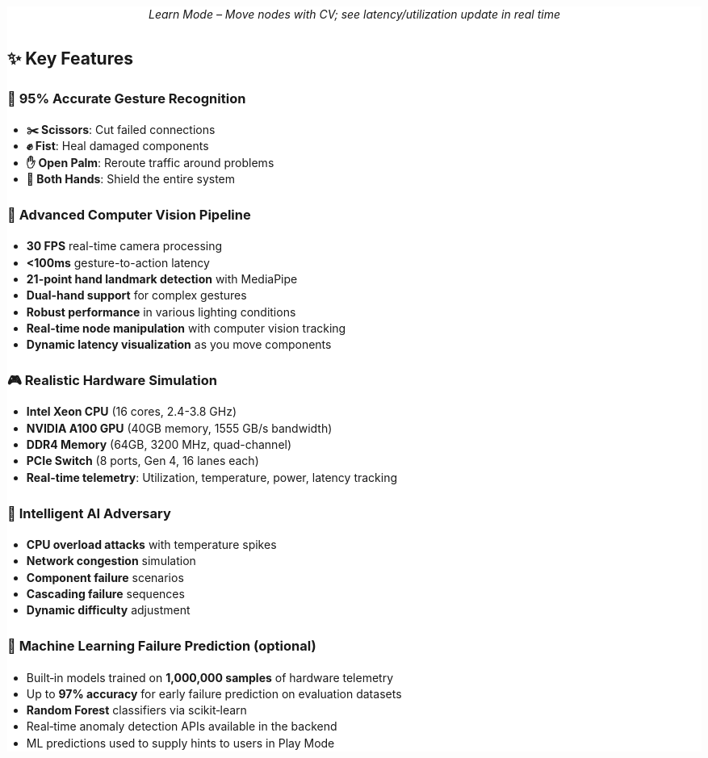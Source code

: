 <p align="center"><em>Learn Mode – Move nodes with CV; see latency/utilization update in real time</em></p>

## ✨ Key Features

### 🎯 **95% Accurate Gesture Recognition**

- **✂️ Scissors**: Cut failed connections
- **✊ Fist**: Heal damaged components
- **✋ Open Palm**: Reroute traffic around problems
- **🙌 Both Hands**: Shield the entire system

### 🧠 **Advanced Computer Vision Pipeline**

- **30 FPS** real-time camera processing
- **<100ms** gesture-to-action latency
- **21-point hand landmark detection** with MediaPipe
- **Dual-hand support** for complex gestures
- **Robust performance** in various lighting conditions
- **Real-time node manipulation** with computer vision tracking
- **Dynamic latency visualization** as you move components

### 🎮 **Realistic Hardware Simulation**

- **Intel Xeon CPU** (16 cores, 2.4-3.8 GHz)
- **NVIDIA A100 GPU** (40GB memory, 1555 GB/s bandwidth)
- **DDR4 Memory** (64GB, 3200 MHz, quad-channel)
- **PCIe Switch** (8 ports, Gen 4, 16 lanes each)
- **Real-time telemetry**: Utilization, temperature, power, latency tracking

### 🤖 **Intelligent AI Adversary**

- **CPU overload attacks** with temperature spikes
- **Network congestion** simulation
- **Component failure** scenarios
- **Cascading failure** sequences
- **Dynamic difficulty** adjustment

### 🧠 **Machine Learning Failure Prediction (optional)**

- Built‑in models trained on **1,000,000 samples** of hardware telemetry
- Up to **97% accuracy** for early failure prediction on evaluation datasets
- **Random Forest** classifiers via scikit‑learn
- Real‑time anomaly detection APIs available in the backend
- ML predictions used to supply hints to users in Play Mode
